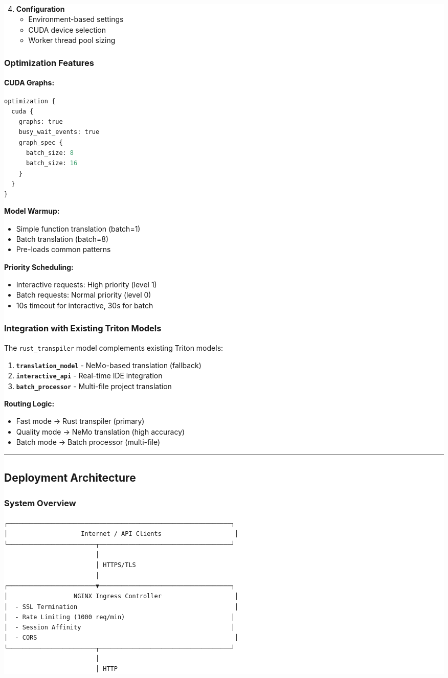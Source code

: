 4. **Configuration**
   - Environment-based settings
   - CUDA device selection
   - Worker thread pool sizing

### Optimization Features

**CUDA Graphs:**
```protobuf
optimization {
  cuda {
    graphs: true
    busy_wait_events: true
    graph_spec {
      batch_size: 8
      batch_size: 16
    }
  }
}
```

**Model Warmup:**
- Simple function translation (batch=1)
- Batch translation (batch=8)
- Pre-loads common patterns

**Priority Scheduling:**
- Interactive requests: High priority (level 1)
- Batch requests: Normal priority (level 0)
- 10s timeout for interactive, 30s for batch

### Integration with Existing Triton Models

The `rust_transpiler` model complements existing Triton models:

1. **`translation_model`** - NeMo-based translation (fallback)
2. **`interactive_api`** - Real-time IDE integration
3. **`batch_processor`** - Multi-file project translation

**Routing Logic:**
- Fast mode → Rust transpiler (primary)
- Quality mode → NeMo translation (high accuracy)
- Batch mode → Batch processor (multi-file)

---

## Deployment Architecture

### System Overview

```
┌─────────────────────────────────────────────────────────────┐
│                    Internet / API Clients                    │
└────────────────────────┬────────────────────────────────────┘
                         │
                         │ HTTPS/TLS
                         │
┌────────────────────────▼────────────────────────────────────┐
│                  NGINX Ingress Controller                    │
│  - SSL Termination                                           │
│  - Rate Limiting (1000 req/min)                             │
│  - Session Affinity                                         │
│  - CORS                                                      │
└────────────────────────┬────────────────────────────────────┘
                         │
                         │ HTTP
```
